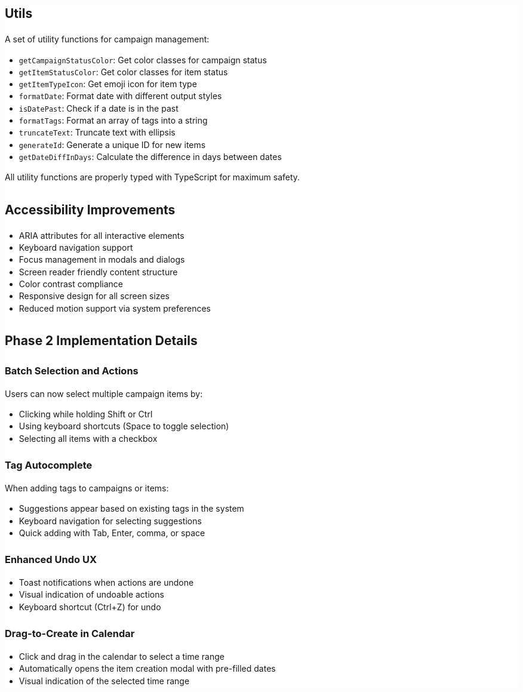 ## Utils

A set of utility functions for campaign management:
- `getCampaignStatusColor`: Get color classes for campaign status
- `getItemStatusColor`: Get color classes for item status
- `getItemTypeIcon`: Get emoji icon for item type
- `formatDate`: Format date with different output styles
- `isDatePast`: Check if a date is in the past
- `formatTags`: Format an array of tags into a string
- `truncateText`: Truncate text with ellipsis
- `generateId`: Generate a unique ID for new items
- `getDateDiffInDays`: Calculate the difference in days between dates

All utility functions are properly typed with TypeScript for maximum safety.

## Accessibility Improvements

- ARIA attributes for all interactive elements
- Keyboard navigation support
- Focus management in modals and dialogs
- Screen reader friendly content structure
- Color contrast compliance
- Responsive design for all screen sizes
- Reduced motion support via system preferences

## Phase 2 Implementation Details

### Batch Selection and Actions
Users can now select multiple campaign items by:
- Clicking while holding Shift or Ctrl
- Using keyboard shortcuts (Space to toggle selection)
- Selecting all items with a checkbox

### Tag Autocomplete
When adding tags to campaigns or items:
- Suggestions appear based on existing tags in the system
- Keyboard navigation for selecting suggestions
- Quick adding with Tab, Enter, comma, or space

### Enhanced Undo UX
- Toast notifications when actions are undone
- Visual indication of undoable actions
- Keyboard shortcut (Ctrl+Z) for undo

### Drag-to-Create in Calendar
- Click and drag in the calendar to select a time range
- Automatically opens the item creation modal with pre-filled dates
- Visual indication of the selected time range
